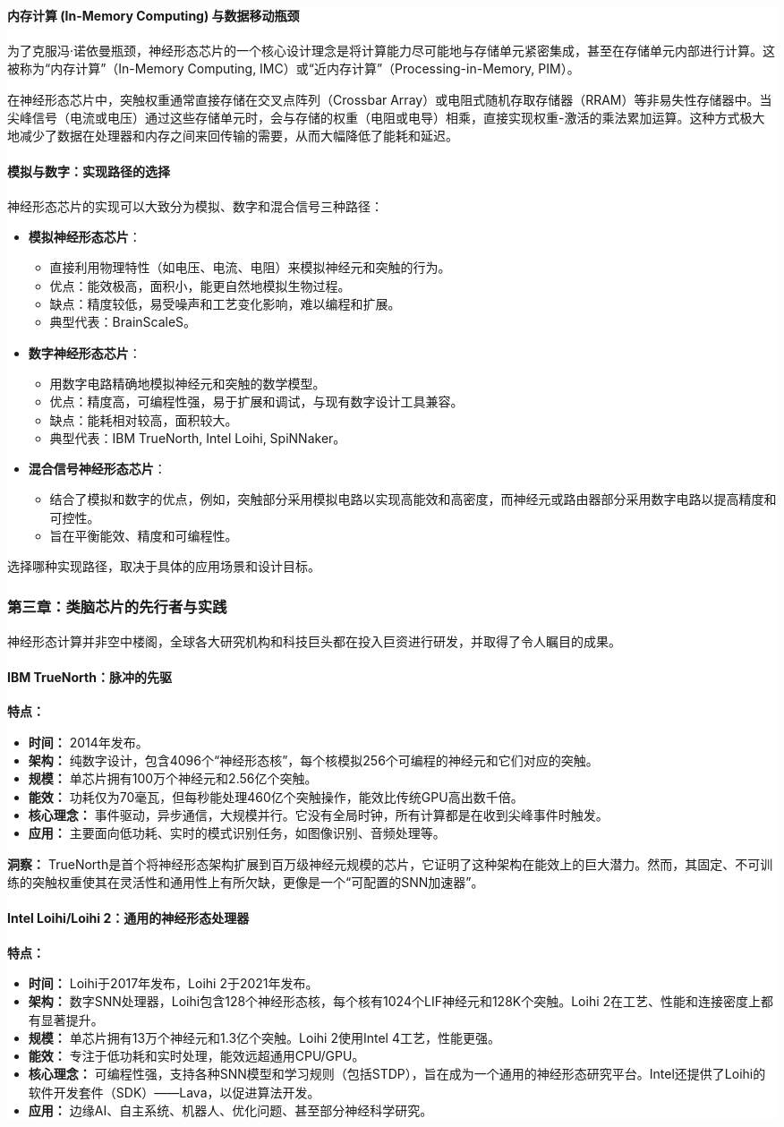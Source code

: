 #### 内存计算 (In-Memory Computing) 与数据移动瓶颈

为了克服冯·诺依曼瓶颈，神经形态芯片的一个核心设计理念是将计算能力尽可能地与存储单元紧密集成，甚至在存储单元内部进行计算。这被称为“内存计算”（In-Memory Computing, IMC）或“近内存计算”（Processing-in-Memory, PIM）。

在神经形态芯片中，突触权重通常直接存储在交叉点阵列（Crossbar Array）或电阻式随机存取存储器（RRAM）等非易失性存储器中。当尖峰信号（电流或电压）通过这些存储单元时，会与存储的权重（电阻或电导）相乘，直接实现权重-激活的乘法累加运算。这种方式极大地减少了数据在处理器和内存之间来回传输的需要，从而大幅降低了能耗和延迟。

#### 模拟与数字：实现路径的选择

神经形态芯片的实现可以大致分为模拟、数字和混合信号三种路径：

*   **模拟神经形态芯片**：
    *   直接利用物理特性（如电压、电流、电阻）来模拟神经元和突触的行为。
    *   优点：能效极高，面积小，能更自然地模拟生物过程。
    *   缺点：精度较低，易受噪声和工艺变化影响，难以编程和扩展。
    *   典型代表：BrainScaleS。

*   **数字神经形态芯片**：
    *   用数字电路精确地模拟神经元和突触的数学模型。
    *   优点：精度高，可编程性强，易于扩展和调试，与现有数字设计工具兼容。
    *   缺点：能耗相对较高，面积较大。
    *   典型代表：IBM TrueNorth, Intel Loihi, SpiNNaker。

*   **混合信号神经形态芯片**：
    *   结合了模拟和数字的优点，例如，突触部分采用模拟电路以实现高能效和高密度，而神经元或路由器部分采用数字电路以提高精度和可控性。
    *   旨在平衡能效、精度和可编程性。

选择哪种实现路径，取决于具体的应用场景和设计目标。

### 第三章：类脑芯片的先行者与实践

神经形态计算并非空中楼阁，全球各大研究机构和科技巨头都在投入巨资进行研发，并取得了令人瞩目的成果。

#### IBM TrueNorth：脉冲的先驱

**特点：**
*   **时间：** 2014年发布。
*   **架构：** 纯数字设计，包含4096个“神经形态核”，每个核模拟256个可编程的神经元和它们对应的突触。
*   **规模：** 单芯片拥有100万个神经元和2.56亿个突触。
*   **能效：** 功耗仅为70毫瓦，但每秒能处理460亿个突触操作，能效比传统GPU高出数千倍。
*   **核心理念：** 事件驱动，异步通信，大规模并行。它没有全局时钟，所有计算都是在收到尖峰事件时触发。
*   **应用：** 主要面向低功耗、实时的模式识别任务，如图像识别、音频处理等。

**洞察：** TrueNorth是首个将神经形态架构扩展到百万级神经元规模的芯片，它证明了这种架构在能效上的巨大潜力。然而，其固定、不可训练的突触权重使其在灵活性和通用性上有所欠缺，更像是一个“可配置的SNN加速器”。

#### Intel Loihi/Loihi 2：通用的神经形态处理器

**特点：**
*   **时间：** Loihi于2017年发布，Loihi 2于2021年发布。
*   **架构：** 数字SNN处理器，Loihi包含128个神经形态核，每个核有1024个LIF神经元和128K个突触。Loihi 2在工艺、性能和连接密度上都有显著提升。
*   **规模：** 单芯片拥有13万个神经元和1.3亿个突触。Loihi 2使用Intel 4工艺，性能更强。
*   **能效：** 专注于低功耗和实时处理，能效远超通用CPU/GPU。
*   **核心理念：** 可编程性强，支持各种SNN模型和学习规则（包括STDP），旨在成为一个通用的神经形态研究平台。Intel还提供了Loihi的软件开发套件（SDK）——Lava，以促进算法开发。
*   **应用：** 边缘AI、自主系统、机器人、优化问题、甚至部分神经科学研究。
